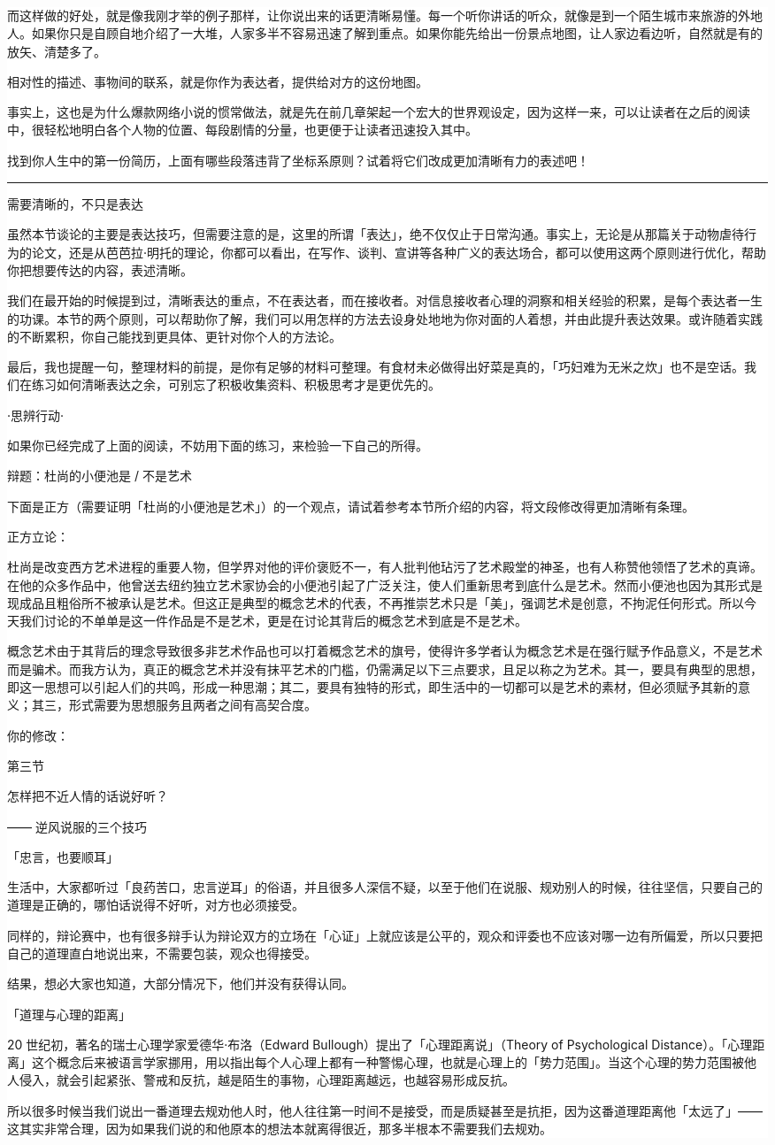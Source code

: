 而这样做的好处，就是像我刚才举的例子那样，让你说出来的话更清晰易懂。每一个听你讲话的听众，就像是到一个陌生城市来旅游的外地人。如果你只是自顾自地介绍了一大堆，人家多半不容易迅速了解到重点。如果你能先给出一份景点地图，让人家边看边听，自然就是有的放矢、清楚多了。

相对性的描述、事物间的联系，就是你作为表达者，提供给对方的这份地图。

事实上，这也是为什么爆款网络小说的惯常做法，就是先在前几章架起一个宏大的世界观设定，因为这样一来，可以让读者在之后的阅读中，很轻松地明白各个人物的位置、每段剧情的分量，也更便于让读者迅速投入其中。

找到你人生中的第一份简历，上面有哪些段落违背了坐标系原则？试着将它们改成更加清晰有力的表述吧！

__________________________________________________________________

需要清晰的，不只是表达

虽然本节谈论的主要是表达技巧，但需要注意的是，这里的所谓「表达」，绝不仅仅止于日常沟通。事实上，无论是从那篇关于动物虐待行为的论文，还是从芭芭拉·明托的理论，你都可以看出，在写作、谈判、宣讲等各种广义的表达场合，都可以使用这两个原则进行优化，帮助你把想要传达的内容，表述清晰。

我们在最开始的时候提到过，清晰表达的重点，不在表达者，而在接收者。对信息接收者心理的洞察和相关经验的积累，是每个表达者一生的功课。本节的两个原则，可以帮助你了解，我们可以用怎样的方法去设身处地地为你对面的人着想，并由此提升表达效果。或许随着实践的不断累积，你自己能找到更具体、更针对你个人的方法论。

最后，我也提醒一句，整理材料的前提，是你有足够的材料可整理。有食材未必做得出好菜是真的，「巧妇难为无米之炊」也不是空话。我们在练习如何清晰表达之余，可别忘了积极收集资料、积极思考才是更优先的。

·思辨行动·

如果你已经完成了上面的阅读，不妨用下面的练习，来检验一下自己的所得。

辩题：杜尚的小便池是 / 不是艺术

下面是正方（需要证明「杜尚的小便池是艺术」）的一个观点，请试着参考本节所介绍的内容，将文段修改得更加清晰有条理。

正方立论：

杜尚是改变西方艺术进程的重要人物，但学界对他的评价褒贬不一，有人批判他玷污了艺术殿堂的神圣，也有人称赞他领悟了艺术的真谛。在他的众多作品中，他曾送去纽约独立艺术家协会的小便池引起了广泛关注，使人们重新思考到底什么是艺术。然而小便池也因为其形式是现成品且粗俗所不被承认是艺术。但这正是典型的概念艺术的代表，不再推崇艺术只是「美」，强调艺术是创意，不拘泥任何形式。所以今天我们讨论的不单单是这一件作品是不是艺术，更是在讨论其背后的概念艺术到底是不是艺术。

概念艺术由于其背后的理念导致很多非艺术作品也可以打着概念艺术的旗号，使得许多学者认为概念艺术是在强行赋予作品意义，不是艺术而是骗术。而我方认为，真正的概念艺术并没有抹平艺术的门槛，仍需满足以下三点要求，且足以称之为艺术。其一，要具有典型的思想，即这一思想可以引起人们的共鸣，形成一种思潮；其二，要具有独特的形式，即生活中的一切都可以是艺术的素材，但必须赋予其新的意义；其三，形式需要为思想服务且两者之间有高契合度。

你的修改：

第三节

怎样把不近人情的话说好听？

—— 逆风说服的三个技巧

「忠言，也要顺耳」

生活中，大家都听过「良药苦口，忠言逆耳」的俗语，并且很多人深信不疑，以至于他们在说服、规劝别人的时候，往往坚信，只要自己的道理是正确的，哪怕话说得不好听，对方也必须接受。

同样的，辩论赛中，也有很多辩手认为辩论双方的立场在「心证」上就应该是公平的，观众和评委也不应该对哪一边有所偏爱，所以只要把自己的道理直白地说出来，不需要包装，观众也得接受。

结果，想必大家也知道，大部分情况下，他们并没有获得认同。

「道理与心理的距离」

20 世纪初，著名的瑞士心理学家爱德华·布洛（Edward Bullough）提出了「心理距离说」（Theory of Psychological Distance）。「心理距离」这个概念后来被语言学家挪用，用以指出每个人心理上都有一种警惕心理，也就是心理上的「势力范围」。当这个心理的势力范围被他人侵入，就会引起紧张、警戒和反抗，越是陌生的事物，心理距离越远，也越容易形成反抗。

所以很多时候当我们说出一番道理去规劝他人时，他人往往第一时间不是接受，而是质疑甚至是抗拒，因为这番道理距离他「太远了」—— 这其实非常合理，因为如果我们说的和他原本的想法本就离得很近，那多半根本不需要我们去规劝。
